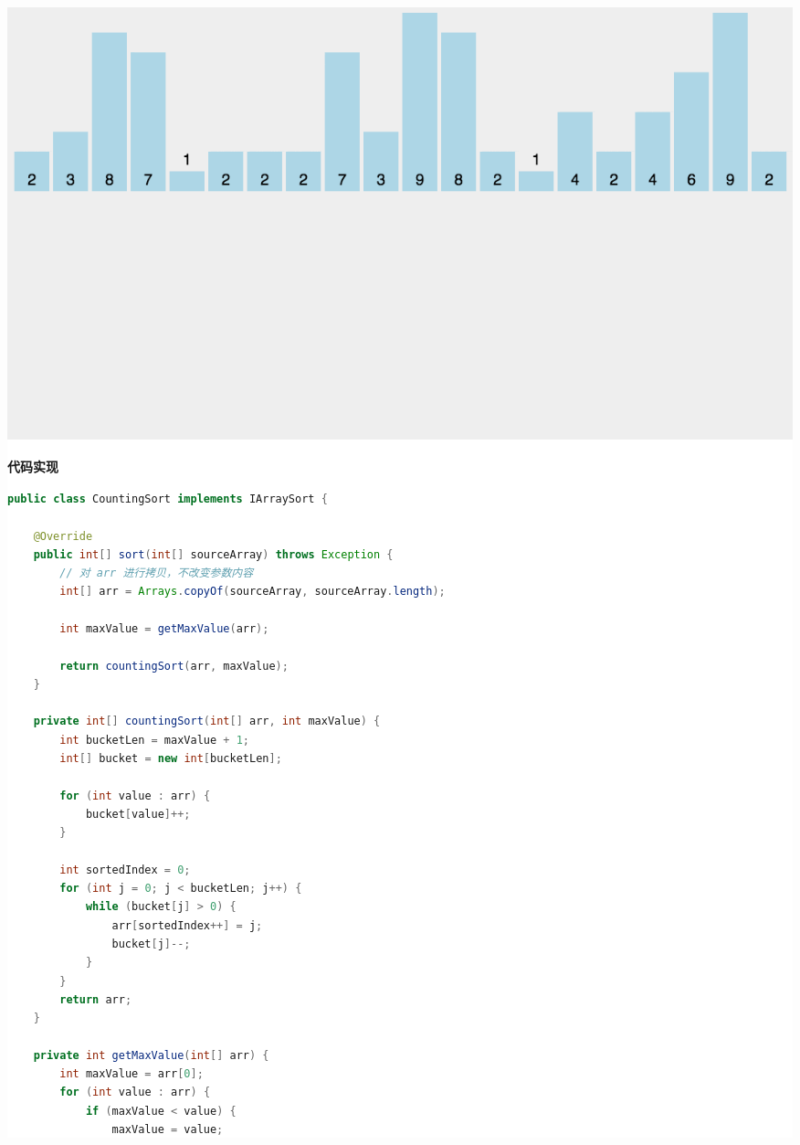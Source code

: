 ![img](Java面试总结.assets/countingSort.gif)

**代码实现**

```java
public class CountingSort implements IArraySort {

    @Override
    public int[] sort(int[] sourceArray) throws Exception {
        // 对 arr 进行拷贝，不改变参数内容
        int[] arr = Arrays.copyOf(sourceArray, sourceArray.length);

        int maxValue = getMaxValue(arr);

        return countingSort(arr, maxValue);
    }

    private int[] countingSort(int[] arr, int maxValue) {
        int bucketLen = maxValue + 1;
        int[] bucket = new int[bucketLen];

        for (int value : arr) {
            bucket[value]++;
        }

        int sortedIndex = 0;
        for (int j = 0; j < bucketLen; j++) {
            while (bucket[j] > 0) {
                arr[sortedIndex++] = j;
                bucket[j]--;
            }
        }
        return arr;
    }

    private int getMaxValue(int[] arr) {
        int maxValue = arr[0];
        for (int value : arr) {
            if (maxValue < value) {
                maxValue = value;
```